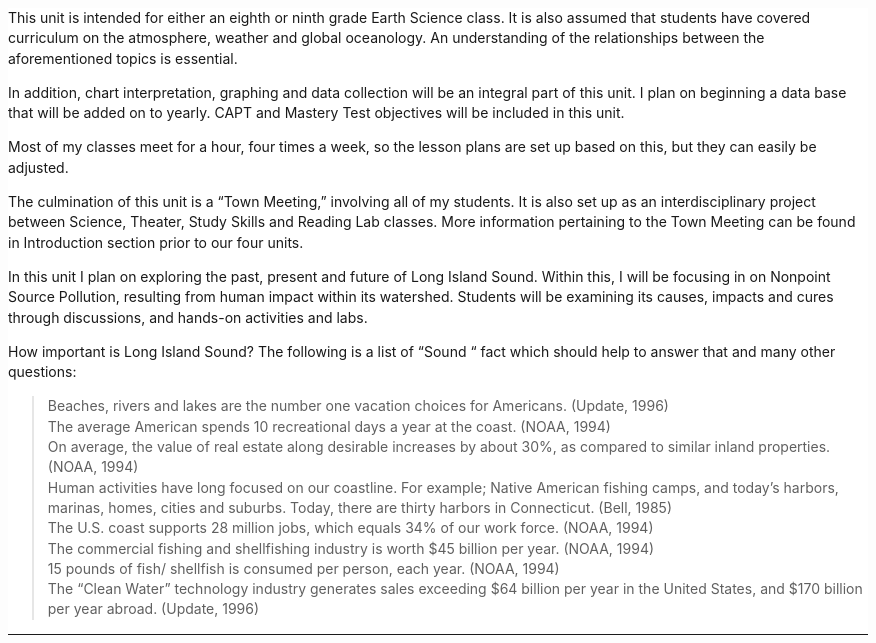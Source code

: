  This unit is intended for either an eighth or ninth grade Earth Science class. It is also assumed that students have covered curriculum on the atmosphere, weather and global oceanology. An understanding of the relationships between the aforementioned topics is essential.
 </p>
 <p>
  In addition, chart interpretation, graphing and data collection will be an integral part of this unit. I plan on beginning a data base that will be added on to yearly. CAPT and Mastery Test objectives will be included in this unit.
 </p>
 <p>
  Most of my classes meet for a hour, four times a week, so the lesson plans are set up based on this, but they can easily be adjusted.
 </p>
 <p>
  The culmination of this unit is a “Town Meeting,” involving all of my students. It is also set up as an interdisciplinary project between Science, Theater, Study Skills and Reading Lab classes. More information pertaining to the Town Meeting can be found in Introduction section prior to our four units.
 </p>
 <p>
  In this unit I plan on exploring the past, present and future of Long Island Sound. Within this, I will be focusing in on Nonpoint Source Pollution, resulting from human impact within its watershed. Students will be examining its causes, impacts and cures through discussions, and hands-on activities and labs.
 </p>
 <p>
  How important is Long Island Sound? The following is a list of “Sound “ fact which should help to answer that and many other questions:
 </p>
<blockquote>
  <dl>
   <dt>
    Beaches, rivers and lakes are the number one vacation choices for Americans. (Update, 1996)
    <dt>
     The average American spends 10 recreational days a year at the coast. (NOAA, 1994)
     <dt>
      On average, the value of real estate along desirable increases by about 30%, as compared to similar inland properties. (NOAA, 1994)
      <dt>
       Human activities have long focused on our coastline. For example; Native American fishing camps, and today’s harbors, marinas, homes, cities and suburbs. Today, there are thirty harbors in Connecticut. (Bell, 1985)
       <dt>
        The U.S. coast supports 28 million jobs, which equals 34% of our work force. (NOAA, 1994)
        <dt>
         The commercial fishing and shellfishing industry is worth $45 billion per year. (NOAA, 1994)
         <dt>
          15 pounds of fish/ shellfish is consumed per person, each year. (NOAA, 1994)
          <dt>
           The “Clean Water” technology industry generates sales exceeding $64 billion per year in the United States, and $170 billion per year abroad. (Update, 1996)
          </dt>
         </dt>
        </dt>
       </dt>
      </dt>
     </dt>
    </dt>
   </dt>
  </dl>
 </blockquote>
 <hr/>
 <h2>
  <i>